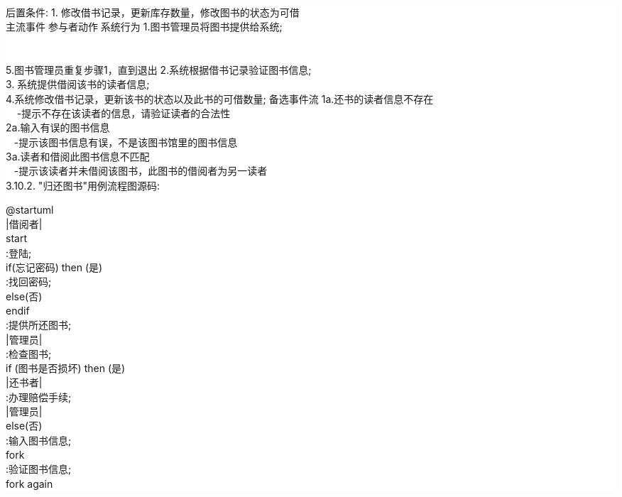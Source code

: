 </td>
	</tr>
	<tr>
		<td>后置条件:</td>
		<td>1. 修改借书记录，更新库存数量，修改图书的状态为可借<br>
</td>
	</tr>
	<tr>
		<td colspan="2">主流事件</td>
	</tr>
	<tr>
		<td>参与者动作</td>
		<td>系统行为</td>
	</tr>
	<tr>
		<td>
		1.图书管理员将图书提供给系统;
        <br> 
		<br><br>
		5.图书管理员重复步骤1，直到退出
</td>
		<td>2.系统根据借书记录验证图书信息;<br>
			3. 系统提供借阅该书的读者信息;<br>
            4.系统修改借书记录，更新该书的状态以及此书的可借数量;
        </td>
	</tr>
	<tr>
		<td colspan="2">备选事件流</td>
	</tr>
	<tr>
		<td colspan="2">1a.还书的读者信息不存在<br>
&nbsp; &nbsp;&nbsp;-提示不存在该读者的信息，请验证读者的合法性<br>    
						2a.输入有误的图书信息<br>
&nbsp;&nbsp;&nbsp;-提示该图书信息有误，不是该图书馆里的图书信息<br>
                        3a.读者和借阅此图书信息不匹配<br>
&nbsp;&nbsp;&nbsp;-提示该读者并未借阅该图书，此图书的借阅者为另一读者<br>
		</td>
	</tr>
	
</table> 
3.10.2. "归还图书"用例流程图源码:<br>
  
@startuml  <br>
|借阅者|  <br>
start  <br>
:登陆;  <br>
if(忘记密码) then (是)  <br>
:找回密码;  <br>
else(否)  <br>
endif  <br>
:提供所还图书;  <br>
|管理员|  <br>
:检查图书;  <br>
if (图书是否损坏) then (是)  <br>
|还书者|  <br>
:办理赔偿手续;  <br>
|管理员|  <br>
else(否)  <br>
:输入图书信息; <br> 
fork  <br>
:验证图书信息; <br> 
fork again <br> 